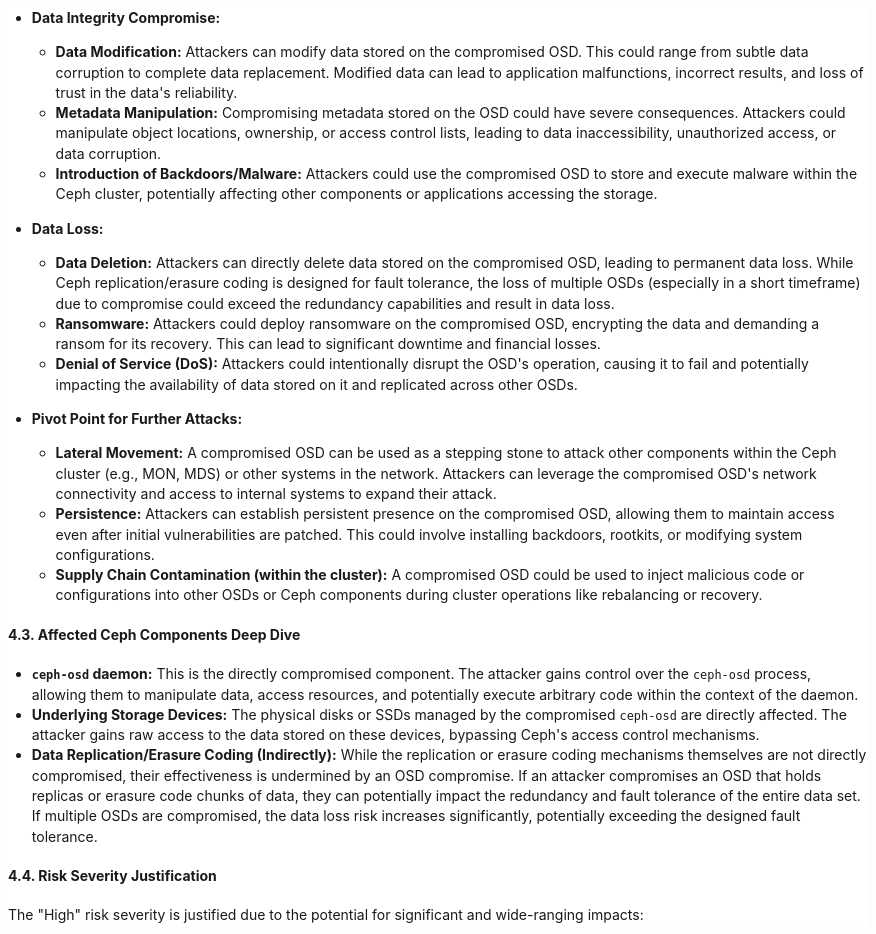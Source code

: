*   **Data Integrity Compromise:**
    *   **Data Modification:** Attackers can modify data stored on the compromised OSD. This could range from subtle data corruption to complete data replacement. Modified data can lead to application malfunctions, incorrect results, and loss of trust in the data's reliability.
    *   **Metadata Manipulation:**  Compromising metadata stored on the OSD could have severe consequences. Attackers could manipulate object locations, ownership, or access control lists, leading to data inaccessibility, unauthorized access, or data corruption.
    *   **Introduction of Backdoors/Malware:**  Attackers could use the compromised OSD to store and execute malware within the Ceph cluster, potentially affecting other components or applications accessing the storage.

*   **Data Loss:**
    *   **Data Deletion:** Attackers can directly delete data stored on the compromised OSD, leading to permanent data loss. While Ceph replication/erasure coding is designed for fault tolerance, the loss of multiple OSDs (especially in a short timeframe) due to compromise could exceed the redundancy capabilities and result in data loss.
    *   **Ransomware:** Attackers could deploy ransomware on the compromised OSD, encrypting the data and demanding a ransom for its recovery. This can lead to significant downtime and financial losses.
    *   **Denial of Service (DoS):**  Attackers could intentionally disrupt the OSD's operation, causing it to fail and potentially impacting the availability of data stored on it and replicated across other OSDs.

*   **Pivot Point for Further Attacks:**
    *   **Lateral Movement:** A compromised OSD can be used as a stepping stone to attack other components within the Ceph cluster (e.g., MON, MDS) or other systems in the network. Attackers can leverage the compromised OSD's network connectivity and access to internal systems to expand their attack.
    *   **Persistence:** Attackers can establish persistent presence on the compromised OSD, allowing them to maintain access even after initial vulnerabilities are patched. This could involve installing backdoors, rootkits, or modifying system configurations.
    *   **Supply Chain Contamination (within the cluster):** A compromised OSD could be used to inject malicious code or configurations into other OSDs or Ceph components during cluster operations like rebalancing or recovery.

#### 4.3. Affected Ceph Components Deep Dive

*   **`ceph-osd` daemon:** This is the directly compromised component. The attacker gains control over the `ceph-osd` process, allowing them to manipulate data, access resources, and potentially execute arbitrary code within the context of the daemon.
*   **Underlying Storage Devices:** The physical disks or SSDs managed by the compromised `ceph-osd` are directly affected. The attacker gains raw access to the data stored on these devices, bypassing Ceph's access control mechanisms.
*   **Data Replication/Erasure Coding (Indirectly):** While the replication or erasure coding mechanisms themselves are not directly compromised, their effectiveness is undermined by an OSD compromise. If an attacker compromises an OSD that holds replicas or erasure code chunks of data, they can potentially impact the redundancy and fault tolerance of the entire data set.  If multiple OSDs are compromised, the data loss risk increases significantly, potentially exceeding the designed fault tolerance.

#### 4.4. Risk Severity Justification

The "High" risk severity is justified due to the potential for significant and wide-ranging impacts:
